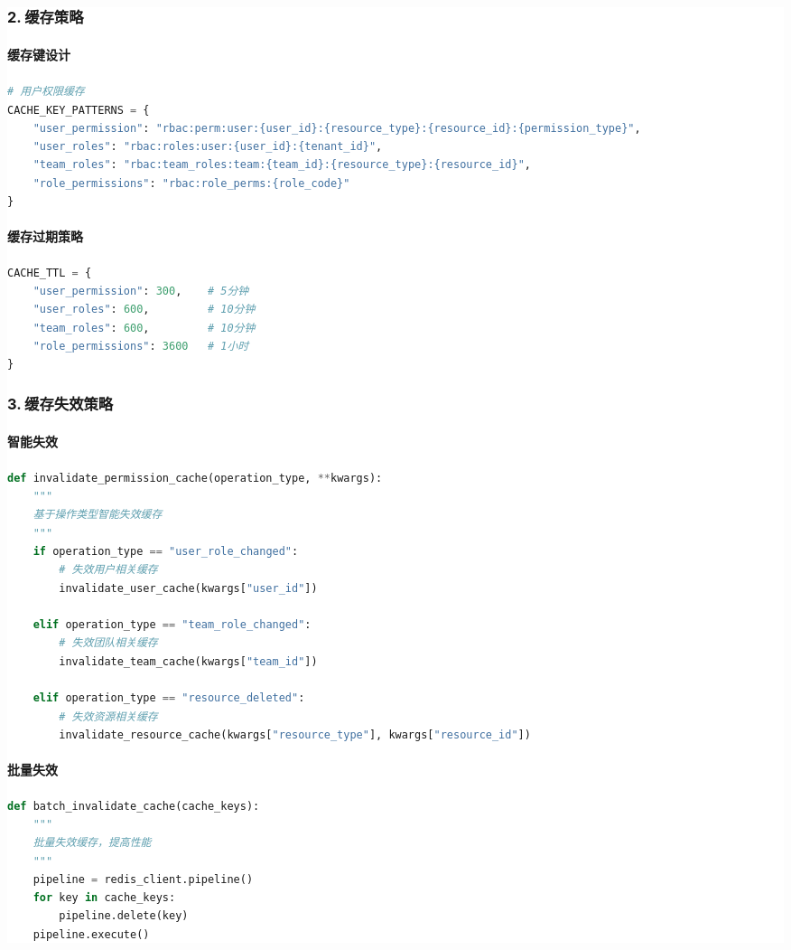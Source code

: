 ### 2. 缓存策略

#### 缓存键设计
```python
# 用户权限缓存
CACHE_KEY_PATTERNS = {
    "user_permission": "rbac:perm:user:{user_id}:{resource_type}:{resource_id}:{permission_type}",
    "user_roles": "rbac:roles:user:{user_id}:{tenant_id}",
    "team_roles": "rbac:team_roles:team:{team_id}:{resource_type}:{resource_id}",
    "role_permissions": "rbac:role_perms:{role_code}"
}
```

#### 缓存过期策略
```python
CACHE_TTL = {
    "user_permission": 300,    # 5分钟
    "user_roles": 600,         # 10分钟
    "team_roles": 600,         # 10分钟
    "role_permissions": 3600   # 1小时
}
```

### 3. 缓存失效策略

#### 智能失效
```python
def invalidate_permission_cache(operation_type, **kwargs):
    """
    基于操作类型智能失效缓存
    """
    if operation_type == "user_role_changed":
        # 失效用户相关缓存
        invalidate_user_cache(kwargs["user_id"])
        
    elif operation_type == "team_role_changed":
        # 失效团队相关缓存
        invalidate_team_cache(kwargs["team_id"])
        
    elif operation_type == "resource_deleted":
        # 失效资源相关缓存
        invalidate_resource_cache(kwargs["resource_type"], kwargs["resource_id"])
```

#### 批量失效
```python
def batch_invalidate_cache(cache_keys):
    """
    批量失效缓存，提高性能
    """
    pipeline = redis_client.pipeline()
    for key in cache_keys:
        pipeline.delete(key)
    pipeline.execute()
```

